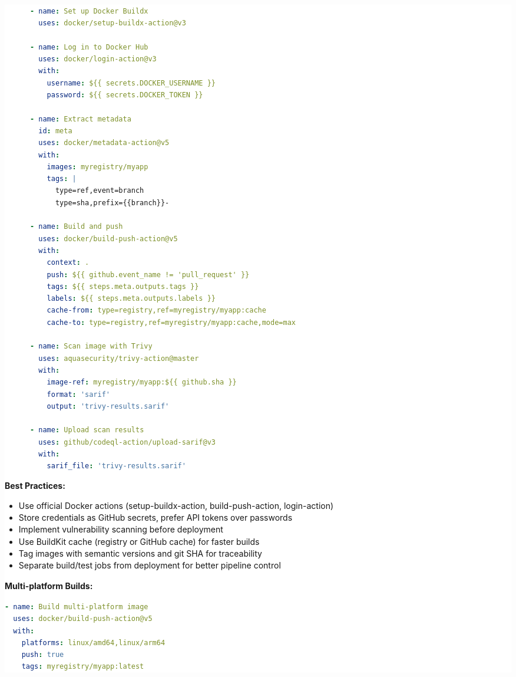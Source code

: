 ```yaml
      - name: Set up Docker Buildx
        uses: docker/setup-buildx-action@v3

      - name: Log in to Docker Hub
        uses: docker/login-action@v3
        with:
          username: ${{ secrets.DOCKER_USERNAME }}
          password: ${{ secrets.DOCKER_TOKEN }}

      - name: Extract metadata
        id: meta
        uses: docker/metadata-action@v5
        with:
          images: myregistry/myapp
          tags: |
            type=ref,event=branch
            type=sha,prefix={{branch}}-

      - name: Build and push
        uses: docker/build-push-action@v5
        with:
          context: .
          push: ${{ github.event_name != 'pull_request' }}
          tags: ${{ steps.meta.outputs.tags }}
          labels: ${{ steps.meta.outputs.labels }}
          cache-from: type=registry,ref=myregistry/myapp:cache
          cache-to: type=registry,ref=myregistry/myapp:cache,mode=max

      - name: Scan image with Trivy
        uses: aquasecurity/trivy-action@master
        with:
          image-ref: myregistry/myapp:${{ github.sha }}
          format: 'sarif'
          output: 'trivy-results.sarif'

      - name: Upload scan results
        uses: github/codeql-action/upload-sarif@v3
        with:
          sarif_file: 'trivy-results.sarif'
```

**Best Practices:**
- Use official Docker actions (setup-buildx-action, build-push-action, login-action)
- Store credentials as GitHub secrets, prefer API tokens over passwords
- Implement vulnerability scanning before deployment
- Use BuildKit cache (registry or GitHub cache) for faster builds
- Tag images with semantic versions and git SHA for traceability
- Separate build/test jobs from deployment for better pipeline control

**Multi-platform Builds:**
```yaml
- name: Build multi-platform image
  uses: docker/build-push-action@v5
  with:
    platforms: linux/amd64,linux/arm64
    push: true
    tags: myregistry/myapp:latest
```
